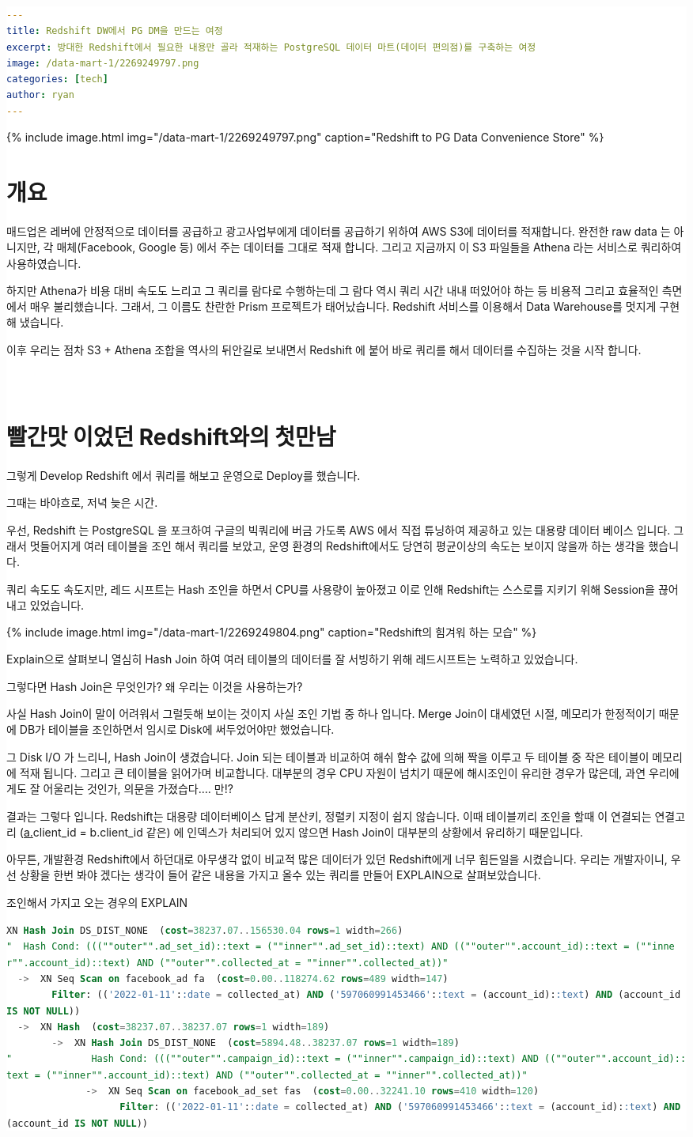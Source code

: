 ```yaml
---
title: Redshift DW에서 PG DM을 만드는 여정
excerpt: 방대한 Redshift에서 필요한 내용만 골라 적재하는 PostgreSQL 데이터 마트(데이터 편의점)를 구축하는 여정
image: /data-mart-1/2269249797.png
categories: [tech]
author: ryan
---
```

{% include image.html img="/data-mart-1/2269249797.png" caption="Redshift to PG Data Convenience Store" %}

개요
==

매드업은 레버에 안정적으로 데이터를 공급하고 광고사업부에게 데이터를 공급하기 위하여 AWS S3에 데이터를 적재합니다. 완전한 raw data 는 아니지만, 각 매체(Facebook, Google 등) 에서 주는 데이터를 그대로 적재 합니다. 그리고 지금까지 이 S3 파일들을 Athena 라는 서비스로 쿼리하여 사용하였습니다.

하지만 Athena가 비용 대비 속도도 느리고 그 쿼리를 람다로 수행하는데 그 람다 역시 쿼리 시간 내내 떠있어야 하는 등 비용적 그리고 효율적인 측면에서 매우 불리했습니다. 그래서, 그 이름도 찬란한 Prism 프로젝트가 태어났습니다. Redshift 서비스를 이용해서 Data Warehouse를 멋지게 구현 해 냈습니다.

이후 우리는 점차 S3 + Athena 조합을 역사의 뒤안길로 보내면서 Redshift 에 붙어 바로 쿼리를 해서 데이터를 수집하는 것을 시작 합니다.
<br><br><br>

빨간맛 이었던 Redshift와의 첫만남
======================

그렇게 Develop Redshift 에서 쿼리를 해보고 운영으로 Deploy를 했습니다.

그때는 바야흐로, 저녁 늦은 시간.

우선, Redshift 는 PostgreSQL 을 포크하여 구글의 빅쿼리에 버금 가도록 AWS 에서 직접 튜닝하여 제공하고 있는 대용량 데이터 베이스 입니다. 그래서 멋들어지게 여러 테이블을 조인 해서 쿼리를 보았고, 운영 환경의 Redshift에서도 당연히 평균이상의 속도는 보이지 않을까 하는 생각을 했습니다.

쿼리 속도도 속도지만, 레드 시프트는 Hash 조인을 하면서 CPU를 사용량이 높아졌고 이로 인해 Redshift는 스스로를 지키기 위해 Session을 끊어내고 있었습니다.

{% include image.html img="/data-mart-1/2269249804.png" caption="Redshift의 힘겨워 하는 모습" %}

Explain으로 살펴보니 열심히 Hash Join 하여 여러 테이블의 데이터를 잘 서빙하기 위해 레드시프트는 노력하고 있었습니다.

그렇다면 Hash Join은 무엇인가? 왜 우리는 이것을 사용하는가?

사실 Hash Join이 말이 어려워서 그럴듯해 보이는 것이지 사실 조인 기법 중 하나 입니다. Merge Join이 대세였던 시절, 메모리가 한정적이기 때문에 DB가 테이블을 조인하면서 임시로 Disk에 써두었어야만 했었습니다.

그 Disk I/O 가 느리니, Hash Join이 생겼습니다. Join 되는 테이블과 비교하여 해쉬 함수 값에 의해 짝을 이루고 두 테이블 중 작은 테이블이 메모리에 적재 됩니다. 그리고 큰 테이블을 읽어가며 비교합니다. 대부분의 경우 CPU 자원이 넘치기 때문에 해시조인이 유리한 경우가 많은데, 과연 우리에게도 잘 어울리는 것인가, 의문을 가졌습다…. 만!?

결과는 그렇다 입니다. Redshift는 대용량 데이터베이스 답게 분산키, 정렬키 지정이 쉽지 않습니다. 이때 테이블끼리 조인을 할때 이 연결되는 연결고리 ([a.](http://a.id)client\_id = b.client\_id 같은) 에 인덱스가 처리되어 있지 않으면 Hash Join이 대부분의 상황에서 유리하기 때문입니다.

아무튼, 개발환경 Redshift에서 하던대로 아무생각 없이 비교적 많은 데이터가 있던 Redshift에게 너무 힘든일을 시켰습니다. 우리는 개발자이니, 우선 상황을 한번 봐야 겠다는 생각이 들어 같은 내용을 가지고 올수 있는 쿼리를 만들어 EXPLAIN으로 살펴보았습니다.

조인해서 가지고 오는 경우의 EXPLAIN

```sql
XN Hash Join DS_DIST_NONE  (cost=38237.07..156530.04 rows=1 width=266)
"  Hash Cond: (((""outer"".ad_set_id)::text = (""inner"".ad_set_id)::text) AND ((""outer"".account_id)::text = (""inner"".account_id)::text) AND (""outer"".collected_at = ""inner"".collected_at))"
  ->  XN Seq Scan on facebook_ad fa  (cost=0.00..118274.62 rows=489 width=147)
        Filter: (('2022-01-11'::date = collected_at) AND ('597060991453466'::text = (account_id)::text) AND (account_id IS NOT NULL))
  ->  XN Hash  (cost=38237.07..38237.07 rows=1 width=189)
        ->  XN Hash Join DS_DIST_NONE  (cost=5894.48..38237.07 rows=1 width=189)
"              Hash Cond: (((""outer"".campaign_id)::text = (""inner"".campaign_id)::text) AND ((""outer"".account_id)::text = (""inner"".account_id)::text) AND (""outer"".collected_at = ""inner"".collected_at))"
              ->  XN Seq Scan on facebook_ad_set fas  (cost=0.00..32241.10 rows=410 width=120)
                    Filter: (('2022-01-11'::date = collected_at) AND ('597060991453466'::text = (account_id)::text) AND (account_id IS NOT NULL))
```